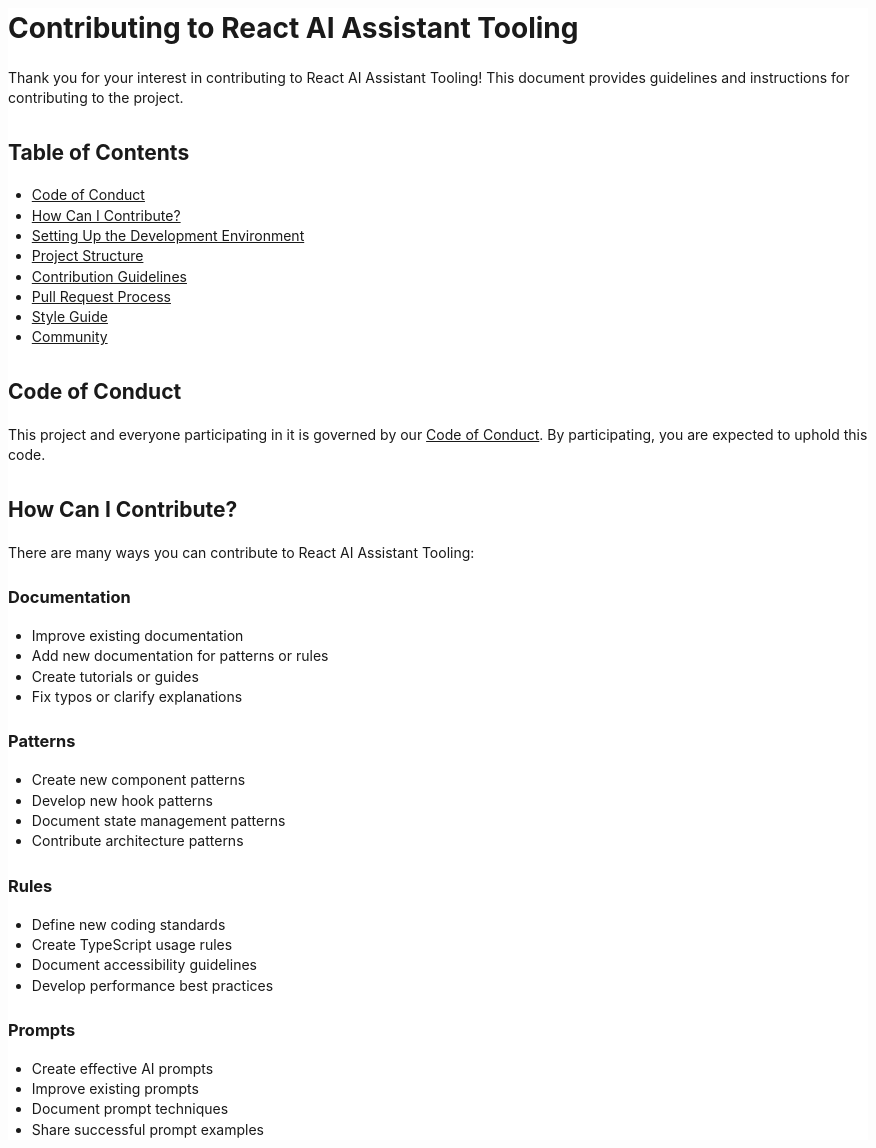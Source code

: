 # Contributing to React AI Assistant Tooling

Thank you for your interest in contributing to React AI Assistant Tooling! This document provides guidelines and instructions for contributing to the project.

## Table of Contents

- [Code of Conduct](#code-of-conduct)
- [How Can I Contribute?](#how-can-i-contribute)
- [Setting Up the Development Environment](#setting-up-the-development-environment)
- [Project Structure](#project-structure)
- [Contribution Guidelines](#contribution-guidelines)
- [Pull Request Process](#pull-request-process)
- [Style Guide](#style-guide)
- [Community](#community)

## Code of Conduct

This project and everyone participating in it is governed by our [Code of Conduct](CODE_OF_CONDUCT.md). By participating, you are expected to uphold this code.

## How Can I Contribute?

There are many ways you can contribute to React AI Assistant Tooling:

### Documentation

- Improve existing documentation
- Add new documentation for patterns or rules
- Create tutorials or guides
- Fix typos or clarify explanations

### Patterns

- Create new component patterns
- Develop new hook patterns
- Document state management patterns
- Contribute architecture patterns

### Rules

- Define new coding standards
- Create TypeScript usage rules
- Document accessibility guidelines
- Develop performance best practices

### Prompts

- Create effective AI prompts
- Improve existing prompts
- Document prompt techniques
- Share successful prompt examples
